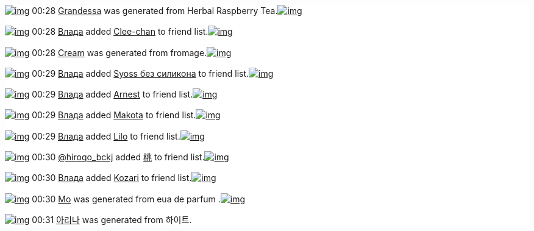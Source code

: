 [![img](http://www.deviantsart.com/viuosl.png)](http://www.barcodekanojo.com/kanojo/2941869/Grandessa) 00:28 [Grandessa](http://www.barcodekanojo.com/kanojo/2941869/Grandessa) was generated from Herbal Raspberry Tea.[![img](http://www.deviantsart.com/1s0ov8n.jpeg)](http://www.barcodekanojo.com/product_images/barcode/5595647/1400772456/50x50xHerbal,P20Raspberry,P20Tea.jpg,qw=88,ah=88.pagespeed.ic.YFQrXP9eol.jpg) 

[![img](http://www.deviantsart.com/2mcp1kn.jpeg)](http://www.barcodekanojo.com/user/452207/%D0%92%D0%BB%D0%B0%D0%B4%D0%B0) 00:28 [Влада](http://www.barcodekanojo.com/user/452207/%D0%92%D0%BB%D0%B0%D0%B4%D0%B0) added [Clee-chan](http://www.barcodekanojo.com/kanojo/2556432/Clee-chan) to friend list.[![img](http://www.deviantsart.com/3qokra.png)](http://www.barcodekanojo.com/kanojo/2556432/Clee-chan) 

[![img](http://www.deviantsart.com/1q5tpve.png)](http://www.barcodekanojo.com/kanojo/2941870/Cream) 00:28 [Cream](http://www.barcodekanojo.com/kanojo/2941870/Cream) was generated from fromage.[![img](http://www.deviantsart.com/1v58iuk.jpeg)](http://www.barcodekanojo.com/product_images/barcode/5595649/1400772463/50x50xfromage.jpg,qw=88,ah=88.pagespeed.ic.XGjKNxUCRE.jpg) 

[![img](http://www.deviantsart.com/2mcp1kn.jpeg)](http://www.barcodekanojo.com/user/452207/%D0%92%D0%BB%D0%B0%D0%B4%D0%B0) 00:29 [Влада](http://www.barcodekanojo.com/user/452207/%D0%92%D0%BB%D0%B0%D0%B4%D0%B0) added [Syoss без силикона](http://www.barcodekanojo.com/kanojo/2761796/Syoss%20%D0%B1%D0%B5%D0%B7%20%D1%81%D0%B8%D0%BB%D0%B8%D0%BA%D0%BE%D0%BD%D0%B0) to friend list.[![img](http://www.deviantsart.com/1clg9ci.png)](http://www.barcodekanojo.com/kanojo/2761796/Syoss%20%D0%B1%D0%B5%D0%B7%20%D1%81%D0%B8%D0%BB%D0%B8%D0%BA%D0%BE%D0%BD%D0%B0) 

[![img](http://www.deviantsart.com/2mcp1kn.jpeg)](http://www.barcodekanojo.com/user/452207/%D0%92%D0%BB%D0%B0%D0%B4%D0%B0) 00:29 [Влада](http://www.barcodekanojo.com/user/452207/%D0%92%D0%BB%D0%B0%D0%B4%D0%B0) added [Arnest](http://www.barcodekanojo.com/kanojo/2483912/Arnest) to friend list.[![img](http://www.deviantsart.com/1gtaub5.png)](http://www.barcodekanojo.com/kanojo/2483912/Arnest) 

[![img](http://www.deviantsart.com/2mcp1kn.jpeg)](http://www.barcodekanojo.com/user/452207/%D0%92%D0%BB%D0%B0%D0%B4%D0%B0) 00:29 [Влада](http://www.barcodekanojo.com/user/452207/%D0%92%D0%BB%D0%B0%D0%B4%D0%B0) added [Makota](http://www.barcodekanojo.com/kanojo/2592033/Makota) to friend list.[![img](http://www.deviantsart.com/3em93ek.png)](http://www.barcodekanojo.com/kanojo/2592033/Makota) 

[![img](http://www.deviantsart.com/2mcp1kn.jpeg)](http://www.barcodekanojo.com/user/452207/%D0%92%D0%BB%D0%B0%D0%B4%D0%B0) 00:29 [Влада](http://www.barcodekanojo.com/user/452207/%D0%92%D0%BB%D0%B0%D0%B4%D0%B0) added [Lilo](http://www.barcodekanojo.com/kanojo/2537886/Lilo) to friend list.[![img](http://www.deviantsart.com/1i0nqjr.png)](http://www.barcodekanojo.com/kanojo/2537886/Lilo) 

[![img](http://www.deviantsart.com/14h9ogk.jpeg)](http://www.barcodekanojo.com/user/14376/%40hiroqo_bckj) 00:30 [@hiroqo_bckj](http://www.barcodekanojo.com/user/14376/%40hiroqo_bckj) added [桃](http://www.barcodekanojo.com/kanojo/68860/%E6%A1%83) to friend list.[![img](http://www.deviantsart.com/26mo2nc.png)](http://www.barcodekanojo.com/kanojo/68860/%E6%A1%83) 

[![img](http://www.deviantsart.com/2mcp1kn.jpeg)](http://www.barcodekanojo.com/user/452207/%D0%92%D0%BB%D0%B0%D0%B4%D0%B0) 00:30 [Влада](http://www.barcodekanojo.com/user/452207/%D0%92%D0%BB%D0%B0%D0%B4%D0%B0) added [Kozari](http://www.barcodekanojo.com/kanojo/2540420/Kozari) to friend list.[![img](http://www.deviantsart.com/1ml26og.png)](http://www.barcodekanojo.com/kanojo/2540420/Kozari) 

[![img](http://www.deviantsart.com/1qb0iv1.png)](http://www.barcodekanojo.com/kanojo/2941871/Mo) 00:30 [Mo](http://www.barcodekanojo.com/kanojo/2941871/Mo) was generated from eua de parfum .[![img](http://www.deviantsart.com/360n5f1.jpeg)](http://www.barcodekanojo.com/product_images/barcode/5595656/1400772593/50x50xeua,P20de,P20parfum,P20.jpg,qw=88,ah=88.pagespeed.ic.ybHmA7_JgL.jpg) 

[![img](http://www.deviantsart.com/3nqm72g.png)](http://www.barcodekanojo.com/kanojo/2941872/%EC%95%84%EB%A6%AC%EB%82%98) 00:31 [아리나](http://www.barcodekanojo.com/kanojo/2941872/%EC%95%84%EB%A6%AC%EB%82%98) was generated from 하이트.
